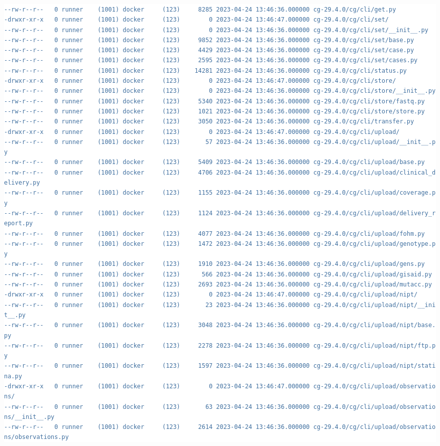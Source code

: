 ```diff
--rw-r--r--   0 runner    (1001) docker     (123)     8285 2023-04-24 13:46:36.000000 cg-29.4.0/cg/cli/get.py
-drwxr-xr-x   0 runner    (1001) docker     (123)        0 2023-04-24 13:46:47.000000 cg-29.4.0/cg/cli/set/
--rw-r--r--   0 runner    (1001) docker     (123)        0 2023-04-24 13:46:36.000000 cg-29.4.0/cg/cli/set/__init__.py
--rw-r--r--   0 runner    (1001) docker     (123)     9852 2023-04-24 13:46:36.000000 cg-29.4.0/cg/cli/set/base.py
--rw-r--r--   0 runner    (1001) docker     (123)     4429 2023-04-24 13:46:36.000000 cg-29.4.0/cg/cli/set/case.py
--rw-r--r--   0 runner    (1001) docker     (123)     2595 2023-04-24 13:46:36.000000 cg-29.4.0/cg/cli/set/cases.py
--rw-r--r--   0 runner    (1001) docker     (123)    14281 2023-04-24 13:46:36.000000 cg-29.4.0/cg/cli/status.py
-drwxr-xr-x   0 runner    (1001) docker     (123)        0 2023-04-24 13:46:47.000000 cg-29.4.0/cg/cli/store/
--rw-r--r--   0 runner    (1001) docker     (123)        0 2023-04-24 13:46:36.000000 cg-29.4.0/cg/cli/store/__init__.py
--rw-r--r--   0 runner    (1001) docker     (123)     5340 2023-04-24 13:46:36.000000 cg-29.4.0/cg/cli/store/fastq.py
--rw-r--r--   0 runner    (1001) docker     (123)     1021 2023-04-24 13:46:36.000000 cg-29.4.0/cg/cli/store/store.py
--rw-r--r--   0 runner    (1001) docker     (123)     3050 2023-04-24 13:46:36.000000 cg-29.4.0/cg/cli/transfer.py
-drwxr-xr-x   0 runner    (1001) docker     (123)        0 2023-04-24 13:46:47.000000 cg-29.4.0/cg/cli/upload/
--rw-r--r--   0 runner    (1001) docker     (123)       57 2023-04-24 13:46:36.000000 cg-29.4.0/cg/cli/upload/__init__.py
--rw-r--r--   0 runner    (1001) docker     (123)     5409 2023-04-24 13:46:36.000000 cg-29.4.0/cg/cli/upload/base.py
--rw-r--r--   0 runner    (1001) docker     (123)     4706 2023-04-24 13:46:36.000000 cg-29.4.0/cg/cli/upload/clinical_delivery.py
--rw-r--r--   0 runner    (1001) docker     (123)     1155 2023-04-24 13:46:36.000000 cg-29.4.0/cg/cli/upload/coverage.py
--rw-r--r--   0 runner    (1001) docker     (123)     1124 2023-04-24 13:46:36.000000 cg-29.4.0/cg/cli/upload/delivery_report.py
--rw-r--r--   0 runner    (1001) docker     (123)     4077 2023-04-24 13:46:36.000000 cg-29.4.0/cg/cli/upload/fohm.py
--rw-r--r--   0 runner    (1001) docker     (123)     1472 2023-04-24 13:46:36.000000 cg-29.4.0/cg/cli/upload/genotype.py
--rw-r--r--   0 runner    (1001) docker     (123)     1910 2023-04-24 13:46:36.000000 cg-29.4.0/cg/cli/upload/gens.py
--rw-r--r--   0 runner    (1001) docker     (123)      566 2023-04-24 13:46:36.000000 cg-29.4.0/cg/cli/upload/gisaid.py
--rw-r--r--   0 runner    (1001) docker     (123)     2693 2023-04-24 13:46:36.000000 cg-29.4.0/cg/cli/upload/mutacc.py
-drwxr-xr-x   0 runner    (1001) docker     (123)        0 2023-04-24 13:46:47.000000 cg-29.4.0/cg/cli/upload/nipt/
--rw-r--r--   0 runner    (1001) docker     (123)       23 2023-04-24 13:46:36.000000 cg-29.4.0/cg/cli/upload/nipt/__init__.py
--rw-r--r--   0 runner    (1001) docker     (123)     3048 2023-04-24 13:46:36.000000 cg-29.4.0/cg/cli/upload/nipt/base.py
--rw-r--r--   0 runner    (1001) docker     (123)     2278 2023-04-24 13:46:36.000000 cg-29.4.0/cg/cli/upload/nipt/ftp.py
--rw-r--r--   0 runner    (1001) docker     (123)     1597 2023-04-24 13:46:36.000000 cg-29.4.0/cg/cli/upload/nipt/statina.py
-drwxr-xr-x   0 runner    (1001) docker     (123)        0 2023-04-24 13:46:47.000000 cg-29.4.0/cg/cli/upload/observations/
--rw-r--r--   0 runner    (1001) docker     (123)       63 2023-04-24 13:46:36.000000 cg-29.4.0/cg/cli/upload/observations/__init__.py
--rw-r--r--   0 runner    (1001) docker     (123)     2614 2023-04-24 13:46:36.000000 cg-29.4.0/cg/cli/upload/observations/observations.py
```